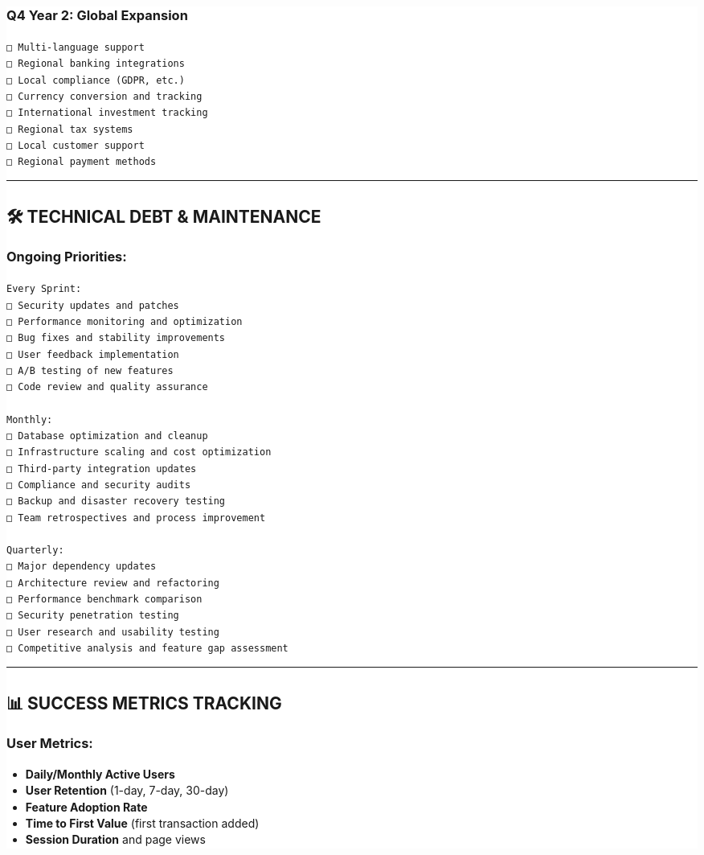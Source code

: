 ### **Q4 Year 2: Global Expansion**
```
□ Multi-language support
□ Regional banking integrations
□ Local compliance (GDPR, etc.)
□ Currency conversion and tracking
□ International investment tracking
□ Regional tax systems
□ Local customer support
□ Regional payment methods
```

---

## 🛠️ **TECHNICAL DEBT & MAINTENANCE**

### **Ongoing Priorities:**
```
Every Sprint:
□ Security updates and patches
□ Performance monitoring and optimization
□ Bug fixes and stability improvements
□ User feedback implementation
□ A/B testing of new features
□ Code review and quality assurance

Monthly:
□ Database optimization and cleanup
□ Infrastructure scaling and cost optimization
□ Third-party integration updates
□ Compliance and security audits
□ Backup and disaster recovery testing
□ Team retrospectives and process improvement

Quarterly:
□ Major dependency updates
□ Architecture review and refactoring
□ Performance benchmark comparison
□ Security penetration testing
□ User research and usability testing
□ Competitive analysis and feature gap assessment
```

---

## 📊 **SUCCESS METRICS TRACKING**

### **User Metrics:**
- **Daily/Monthly Active Users**
- **User Retention** (1-day, 7-day, 30-day)
- **Feature Adoption Rate**
- **Time to First Value** (first transaction added)
- **Session Duration** and page views
